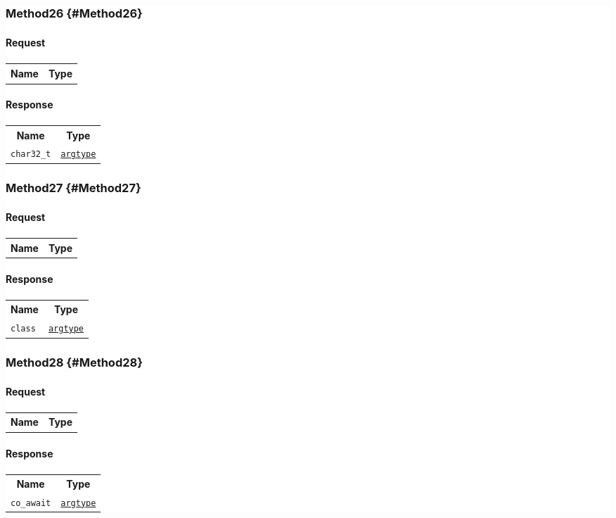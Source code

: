 ### Method26 {#Method26}


#### Request
<table>
    <tr><th>Name</th><th>Type</th></tr>
    </table>


#### Response
<table>
    <tr><th>Name</th><th>Type</th></tr>
    <tr>
            <td><code>char32_t</code></td>
            <td>
                <code><a class='link' href='#argtype'>argtype</a></code>
            </td>
        </tr></table>

### Method27 {#Method27}


#### Request
<table>
    <tr><th>Name</th><th>Type</th></tr>
    </table>


#### Response
<table>
    <tr><th>Name</th><th>Type</th></tr>
    <tr>
            <td><code>class</code></td>
            <td>
                <code><a class='link' href='#argtype'>argtype</a></code>
            </td>
        </tr></table>

### Method28 {#Method28}


#### Request
<table>
    <tr><th>Name</th><th>Type</th></tr>
    </table>


#### Response
<table>
    <tr><th>Name</th><th>Type</th></tr>
    <tr>
            <td><code>co_await</code></td>
            <td>
                <code><a class='link' href='#argtype'>argtype</a></code>
            </td>
        </tr></table>
